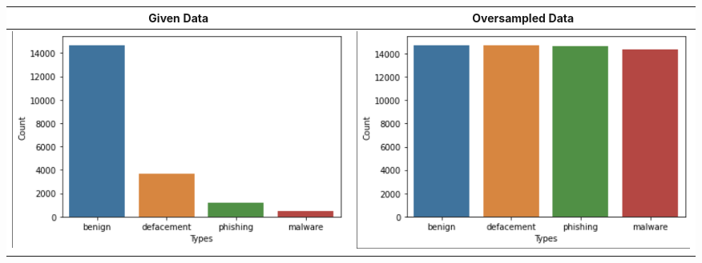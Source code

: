 
Given Data             |  Oversampled Data
:-------------------------:|:-------------------------:
<img src="Images/p7/breakdown.png">  |  <img src="Images/p7/breakdown2.png">
